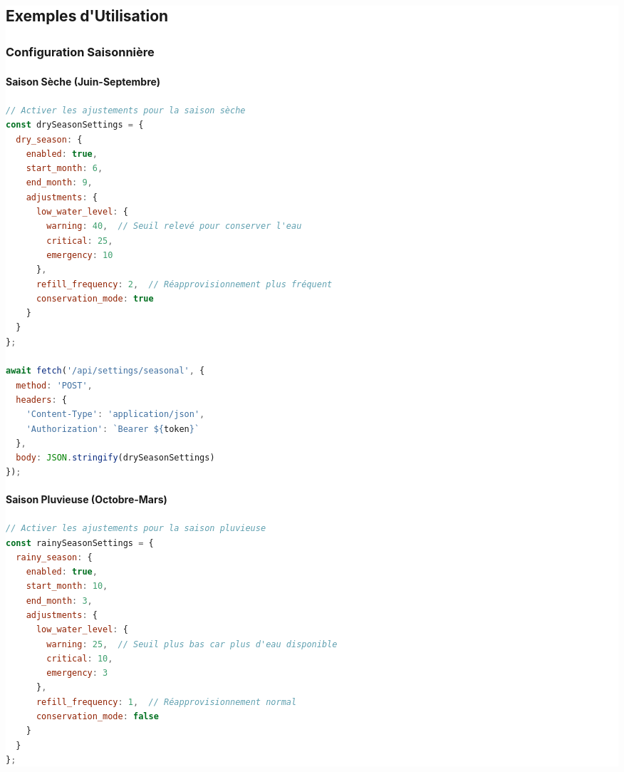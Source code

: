 ```http
```

## Exemples d'Utilisation

### Configuration Saisonnière

#### Saison Sèche (Juin-Septembre)
```javascript
// Activer les ajustements pour la saison sèche
const drySeasonSettings = {
  dry_season: {
    enabled: true,
    start_month: 6,
    end_month: 9,
    adjustments: {
      low_water_level: {
        warning: 40,  // Seuil relevé pour conserver l'eau
        critical: 25,
        emergency: 10
      },
      refill_frequency: 2,  // Réapprovisionnement plus fréquent
      conservation_mode: true
    }
  }
};

await fetch('/api/settings/seasonal', {
  method: 'POST',
  headers: {
    'Content-Type': 'application/json',
    'Authorization': `Bearer ${token}`
  },
  body: JSON.stringify(drySeasonSettings)
});
```

#### Saison Pluvieuse (Octobre-Mars)
```javascript
// Activer les ajustements pour la saison pluvieuse
const rainySeasonSettings = {
  rainy_season: {
    enabled: true,
    start_month: 10,
    end_month: 3,
    adjustments: {
      low_water_level: {
        warning: 25,  // Seuil plus bas car plus d'eau disponible
        critical: 10,
        emergency: 3
      },
      refill_frequency: 1,  // Réapprovisionnement normal
      conservation_mode: false
    }
  }
};
```
